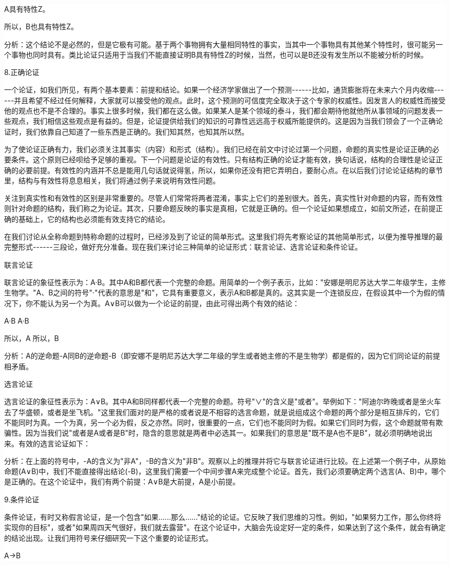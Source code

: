 
A具有特性Z。


所以，B也具有特性Z。


分析：这个结论不是必然的，但是它极有可能。基于两个事物拥有大量相同特性的事实，当其中一个事物具有其他某个特性时，很可能另一个事物也同时具有。类比论证只适用于当我们不能直接证明B具有特性Z的时候，当然，也可以是B还没有发生所以不能被分析的时候。


8.正确论证


一个论证，如我们所见，有两个基本要素：前提和结论。如果一个经济学家做出了一个预测------比如，通货膨胀将在未来六个月内收缩------并且希望不经过任何解释，大家就可以接受他的观点。此时，这个预测的可信度完全取决于这个专家的权威性。因发言人的权威性而接受他的观点也不是不合理的。事实上很多时候，我们都在这么做。如果某人是某个领域的泰斗，我们都会期待他就他所从事领域的问题发表一些观点，我们相信这些观点是有益的。但是，论证提供给我们的知识的可靠性远远高于权威所能提供的。这是因为当我们领会了一个正确论证时，我们依靠自己知道了一些东西是正确的。我们知其然，也知其所以然。


为了使论证正确有力，我们必须关注其事实（内容）和形式（结构）。我们已经在前文中讨论过第一个问题，命题的真实性是论证正确的必要条件。这个原则已经呗给予足够的重视。下一个问题是论证的有效性。只有结构正确的论证才能有效，换句话说，结构的合理性是论证正确的必要前提。有效性的内涵并不总是能用几句话就说得氢，所以，如果你还没有把它弄明白，要耐心点。在以后我们讨论论证结构的章节里，结构与有效性将息息相关，我们将通过例子来说明有效性问题。


关注到真实性和有效性的区别是非常重要的。尽管人们常常将两者混淆，事实上它们的差别很大。首先，真实性针对命题的内容，而有效性则针对命题的结构，我们称之为论证。其次，只要命题反映的事实是真相，它就是正确的。但一个论证如果想成立，如前文所述，在前提正确的基础上，它的结构也必须能有效支持它的结论。


在我们讨论从全称命题到特称命题的过程时，已经涉及到了论证的简单形式。这里我们将先考察论证的其他简单形式，以便为推导推理的最完整形式------三段论，做好充分准备。现在我们来讨论三种简单的论证形式：联言论证、选言论证和条件论证。


联言论证


联言论证的象征性表示为：A·B。其中A和B都代表一个完整的命题。用简单的一个例子表示，比如："安娜是明尼苏达大学二年级学生，主修生物学。"A、B之间的符号"·"代表的意思是"和"，它具有重要意义，表示A和B都是真的。这其实是一个连锁反应，在假设其中一个为假的情况下，你不能认为另一个为真。A∨B可以做为一个论证的前提，由此可得出两个有效的结论：


A·B A·B


所以，A 所以，B


分析：A的逆命题-A同B的逆命题-B（即安娜不是明尼苏达大学二年级的学生或者她主修的不是生物学）都是假的，因为它们同论证的前提相矛盾。


选言论证


选言论证的象征性表示为：A∨B。其中A和B同样都代表一个完整的命题。符号"∨"的含义是"或者"。举例如下："阿迪尔昨晚或者是坐火车去了华盛顿，或者是坐飞机。"这里我们面对的是严格的或者说是不相容的选言命题，就是说组成这个命题的两个部分是相互排斥的，它们不能同时为真。一个为真，另一个必为假，反之亦然。同时，很重要的一点，它们也不能同时为假。如果它们同时为假，这个命题就带有欺骗性。因为当我们说"或者是A或者是B"时，隐含的意思就是两者中必选其一。如果我们的意思是"既不是A也不是B"，就必须明确地说出来。有效的选言论证如下：


分析：在上面的符号中，-A的含义为"非A"，-B的含义为"非B"。观察以上的推理并将它与联言论证进行比较。在上述第一个例子中，从原始命题(A∨B)中，我们不能直接得出结论(-B)，这里我们需要一个中间步骤A来完成整个论证。首先，我们必须要确定两个选言(A、B)中，哪个是正确的。在这个论证中，我们有两个前提：A∨B是大前提，A是小前提。


9.条件论证


条件论证，有时又称假言论证，是一个包含"如果......那么......"结论的论证。它反映了我们思维的习性。例如，"如果努力工作，那么你终将实现你的目标"，或者"如果周四天气很好，我们就去露营"。在这个论证中，大脑会先设定好一定的条件，如果达到了这个条件，就会有确定的结论出现。让我们用符号来仔细研究一下这个重要的论证形式。


A→B

